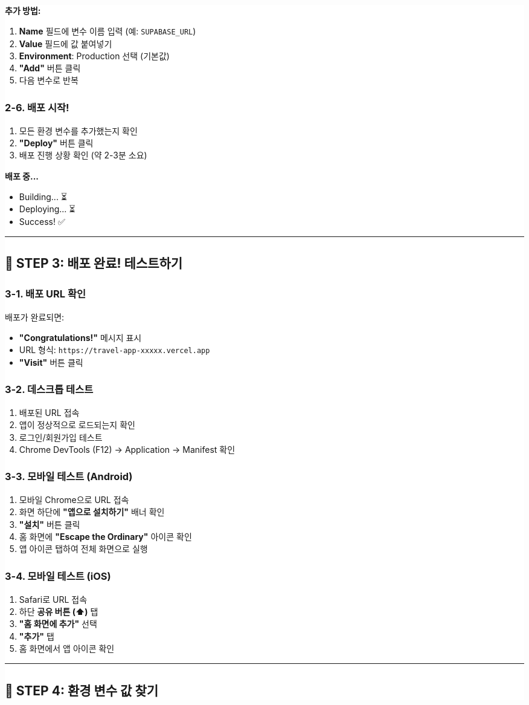 **추가 방법:**
1. **Name** 필드에 변수 이름 입력 (예: `SUPABASE_URL`)
2. **Value** 필드에 값 붙여넣기
3. **Environment**: Production 선택 (기본값)
4. **"Add"** 버튼 클릭
5. 다음 변수로 반복

### 2-6. 배포 시작!
1. 모든 환경 변수를 추가했는지 확인
2. **"Deploy"** 버튼 클릭
3. 배포 진행 상황 확인 (약 2-3분 소요)

**배포 중...**
- Building... ⏳
- Deploying... ⏳
- Success! ✅

---

## 🎉 STEP 3: 배포 완료! 테스트하기

### 3-1. 배포 URL 확인
배포가 완료되면:
- **"Congratulations!"** 메시지 표시
- URL 형식: `https://travel-app-xxxxx.vercel.app`
- **"Visit"** 버튼 클릭

### 3-2. 데스크톱 테스트
1. 배포된 URL 접속
2. 앱이 정상적으로 로드되는지 확인
3. 로그인/회원가입 테스트
4. Chrome DevTools (F12) → Application → Manifest 확인

### 3-3. 모바일 테스트 (Android)
1. 모바일 Chrome으로 URL 접속
2. 화면 하단에 **"앱으로 설치하기"** 배너 확인
3. **"설치"** 버튼 클릭
4. 홈 화면에 **"Escape the Ordinary"** 아이콘 확인
5. 앱 아이콘 탭하여 전체 화면으로 실행

### 3-4. 모바일 테스트 (iOS)
1. Safari로 URL 접속
2. 하단 **공유 버튼 (⬆️)** 탭
3. **"홈 화면에 추가"** 선택
4. **"추가"** 탭
5. 홈 화면에서 앱 아이콘 확인

---

## 🔧 STEP 4: 환경 변수 값 찾기
